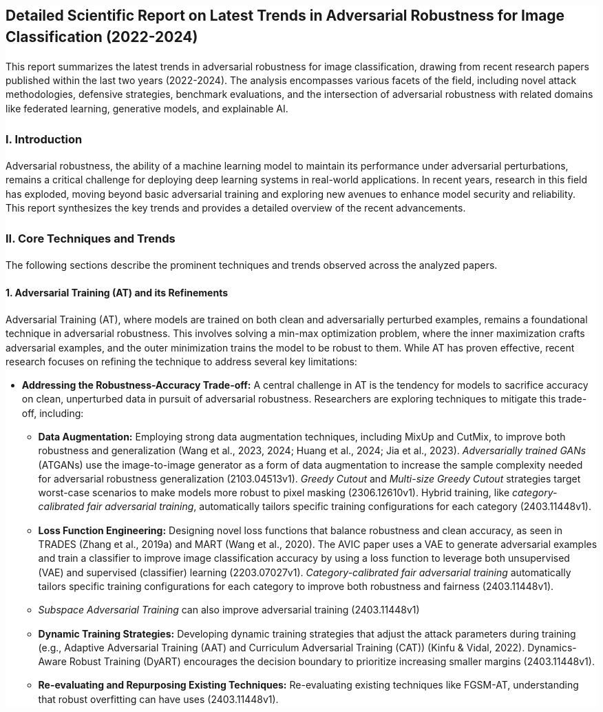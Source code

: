 ## Detailed Scientific Report on Latest Trends in Adversarial Robustness for Image Classification (2022-2024)

This report summarizes the latest trends in adversarial robustness for image classification, drawing from recent research papers published within the last two years (2022-2024). The analysis encompasses various facets of the field, including novel attack methodologies, defensive strategies, benchmark evaluations, and the intersection of adversarial robustness with related domains like federated learning, generative models, and explainable AI.

### I. Introduction

Adversarial robustness, the ability of a machine learning model to maintain its performance under adversarial perturbations, remains a critical challenge for deploying deep learning systems in real-world applications.  In recent years, research in this field has exploded, moving beyond basic adversarial training and exploring new avenues to enhance model security and reliability. This report synthesizes the key trends and provides a detailed overview of the recent advancements.

### II. Core Techniques and Trends

The following sections describe the prominent techniques and trends observed across the analyzed papers.

#### 1. Adversarial Training (AT) and its Refinements

Adversarial Training (AT), where models are trained on both clean and adversarially perturbed examples, remains a foundational technique in adversarial robustness. This involves solving a min-max optimization problem, where the inner maximization crafts adversarial examples, and the outer minimization trains the model to be robust to them.  While AT has proven effective, recent research focuses on refining the technique to address several key limitations:

*   **Addressing the Robustness-Accuracy Trade-off:** A central challenge in AT is the tendency for models to sacrifice accuracy on clean, unperturbed data in pursuit of adversarial robustness. Researchers are exploring techniques to mitigate this trade-off, including:
    *   **Data Augmentation:**  Employing strong data augmentation techniques, including  MixUp and CutMix, to improve both robustness and generalization (Wang et al., 2023, 2024; Huang et al., 2024; Jia et al., 2023). *Adversarially trained GANs* (ATGANs) use the image-to-image generator as a form of data augmentation to increase the sample complexity needed for adversarial robustness generalization (2103.04513v1). *Greedy Cutout* and *Multi-size Greedy Cutout* strategies target worst-case scenarios to make models more robust to pixel masking (2306.12610v1). Hybrid training, like *category-calibrated fair adversarial training*, automatically tailors specific training configurations for each category (2403.11448v1).

    *   **Loss Function Engineering:** Designing novel loss functions that balance robustness and clean accuracy, as seen in TRADES (Zhang et al., 2019a) and MART (Wang et al., 2020). The AVIC paper uses a VAE to generate adversarial examples and train a classifier to improve image classification accuracy by using a loss function to leverage both unsupervised (VAE) and supervised (classifier) learning (2203.07027v1). *Category-calibrated fair adversarial training* automatically tailors specific training configurations for each category to improve both robustness and fairness (2403.11448v1).
    *    *Subspace Adversarial Training* can also improve adversarial training (2403.11448v1)
    *   **Dynamic Training Strategies:**  Developing dynamic training strategies that adjust the attack parameters during training (e.g., Adaptive Adversarial Training (AAT) and Curriculum Adversarial Training (CAT)) (Kinfu & Vidal, 2022). Dynamics-Aware Robust Training (DyART) encourages the decision boundary to prioritize increasing smaller margins (2403.11448v1).
    *   **Re-evaluating and Repurposing Existing Techniques:** Re-evaluating existing techniques like FGSM-AT, understanding that robust overfitting can have uses (2403.11448v1).
